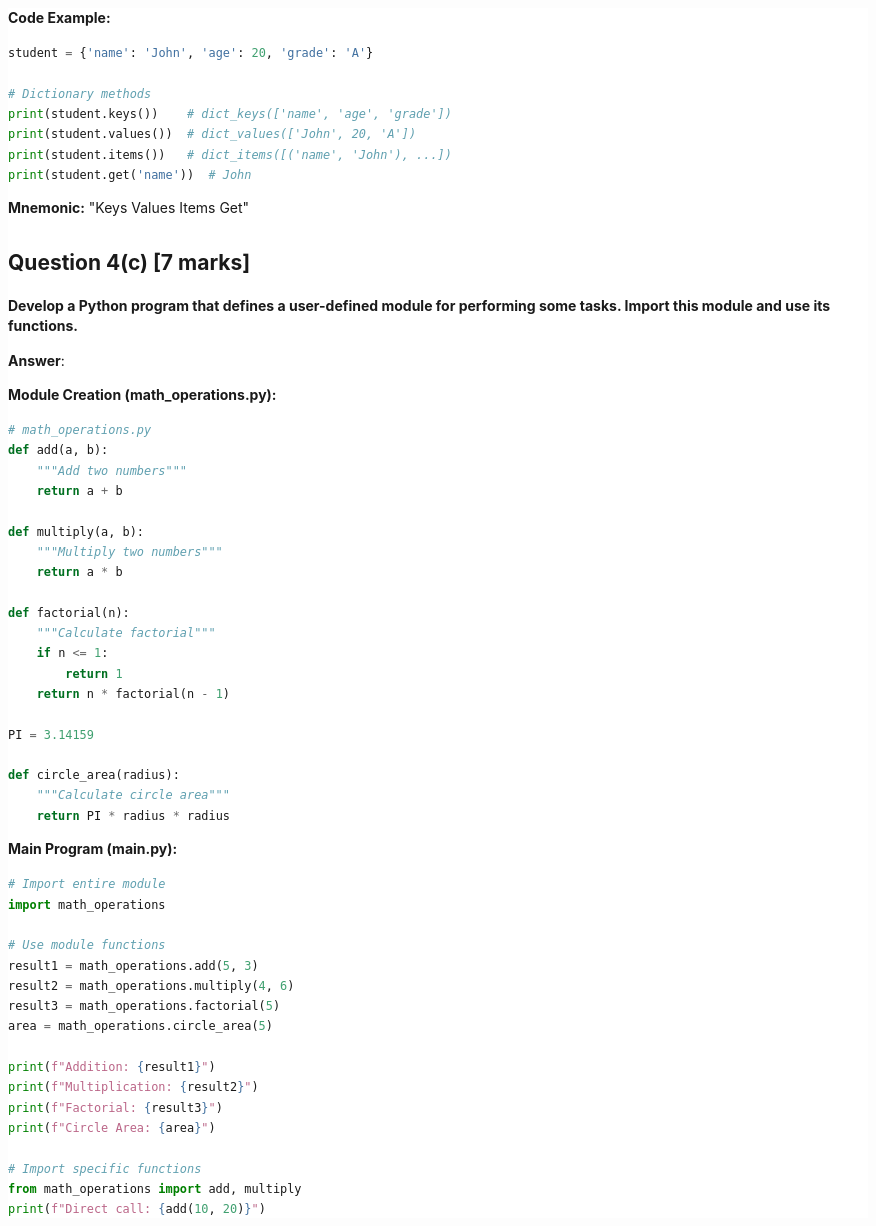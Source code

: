**Code Example:**

```python
student = {'name': 'John', 'age': 20, 'grade': 'A'}

# Dictionary methods
print(student.keys())    # dict_keys(['name', 'age', 'grade'])
print(student.values())  # dict_values(['John', 20, 'A'])
print(student.items())   # dict_items([('name', 'John'), ...])
print(student.get('name'))  # John
```

**Mnemonic:** "Keys Values Items Get"

## Question 4(c) [7 marks]

**Develop a Python program that defines a user-defined module for performing some tasks. Import this module and use its functions.**

**Answer**:

**Module Creation (math_operations.py):**

```python
# math_operations.py
def add(a, b):
    """Add two numbers"""
    return a + b

def multiply(a, b):
    """Multiply two numbers"""
    return a * b

def factorial(n):
    """Calculate factorial"""
    if n <= 1:
        return 1
    return n * factorial(n - 1)

PI = 3.14159

def circle_area(radius):
    """Calculate circle area"""
    return PI * radius * radius
```

**Main Program (main.py):**

```python
# Import entire module
import math_operations

# Use module functions
result1 = math_operations.add(5, 3)
result2 = math_operations.multiply(4, 6)
result3 = math_operations.factorial(5)
area = math_operations.circle_area(5)

print(f"Addition: {result1}")
print(f"Multiplication: {result2}")
print(f"Factorial: {result3}")
print(f"Circle Area: {area}")

# Import specific functions
from math_operations import add, multiply
print(f"Direct call: {add(10, 20)}")
```
